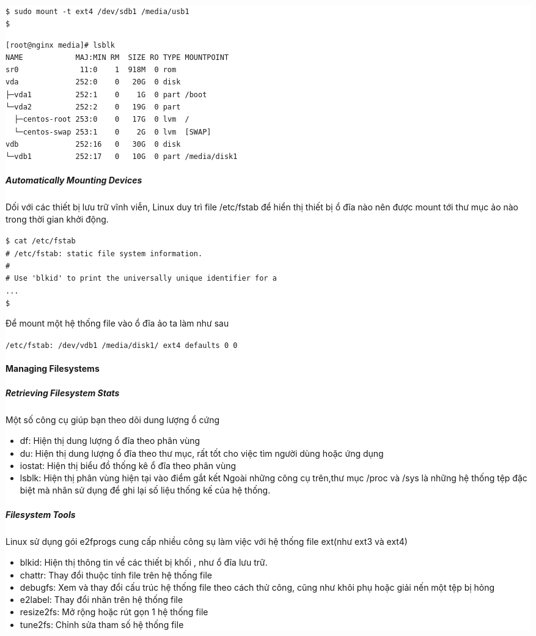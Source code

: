```
$ sudo mount -t ext4 /dev/sdb1 /media/usb1
$
```
```
[root@nginx media]# lsblk
NAME            MAJ:MIN RM  SIZE RO TYPE MOUNTPOINT
sr0              11:0    1  918M  0 rom
vda             252:0    0   20G  0 disk
├─vda1          252:1    0    1G  0 part /boot
└─vda2          252:2    0   19G  0 part
  ├─centos-root 253:0    0   17G  0 lvm  /
  └─centos-swap 253:1    0    2G  0 lvm  [SWAP]
vdb             252:16   0   30G  0 disk
└─vdb1          252:17   0   10G  0 part /media/disk1
```
##### Automatically Mounting Devices
Dối với các thiết bị lưu trữ vĩnh viễn, Linux duy trì file /etc/fstab để hiển thị thiết bị ổ đĩa nào nên được mount tới thư mục ảo nào trong thời gian khởi động.
```
$ cat /etc/fstab
# /etc/fstab: static file system information. 
#
# Use 'blkid' to print the universally unique identifier for a
...
$
```
Để mount một hệ thống file vào ổ đĩa ảo ta làm như sau
```
/etc/fstab: /dev/vdb1 /media/disk1/ ext4 defaults 0 0
```
#### Managing Filesystems
##### Retrieving Filesystem Stats
Một số công cụ giúp bạn theo dõi dung lượng ổ cứng
* df: Hiện thị dung lượng ổ đĩa theo phân vùng
* du: Hiện thị dung lượng ổ đĩa theo thư mục, rất tốt cho việc tìm người dùng hoặc ứng dụng
* iostat: Hiện thị biểu đồ thống kê ổ đĩa theo phân vùng
* lsblk: Hiện thị phân vùng hiện tại vào điểm gắt kết
Ngoài những công cụ trên,thư mục /proc và /sys là những hệ thống tệp đặc biệt mà nhân sử dụng để ghi lại số liệu thống kế của hệ thống.
##### Filesystem Tools
Linux sử dụng gói e2fprogs cung cấp nhiều công sụ làm việc với hệ thống file ext(như ext3 và ext4)
* blkid: Hiện thị thông tin về các thiết bị khối , như ổ đĩa lưu trữ.
* chattr: Thay đổi thuộc tính file trên hệ thống file
* debugfs: Xem và thay đổi cấu trúc hệ thống file theo cách thử công, cũng như khôi phụ hoặc giải nến một tệp bị hỏng
* e2label: Thay đổi nhãn trên hệ thống file
* resize2fs: Mở rộng hoặc rút gọn 1 hệ thống file
* tune2fs: Chỉnh sửa tham số hệ thống file












 